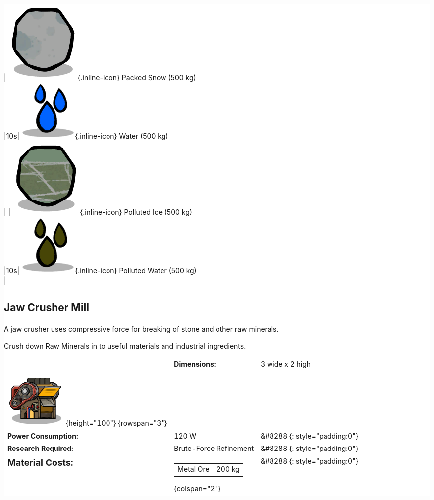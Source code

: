 | ![StableSnow](/assets/images/elements/StableSnow.png){.inline-icon} Packed Snow (500 kg)<br>|10s| ![Water](/assets/images/elements/Water.png){.inline-icon} Water (500 kg)<br>|
| ![DirtyIce](/assets/images/elements/DirtyIce.png){.inline-icon} Polluted Ice (500 kg)<br>|10s| ![DirtyWater](/assets/images/elements/DirtyWater.png){.inline-icon} Polluted Water (500 kg)<br>|



## Jaw Crusher Mill
A jaw crusher uses compressive force for breaking of stone and other raw minerals.

Crush down Raw Minerals in to useful materials and industrial ingredients.

| | | |
|-|-|-|
| ![Chemical_SmallCrusherMill](/assets/images/buildings/Chemical_SmallCrusherMill.png){height="100"} {rowspan="3"}|**Dimensions:** | 3 wide x 2 high|
|**Power Consumption:**| 120 W|&#8288 {: style="padding:0"}|
|**Research Required:**| Brute-Force Refinement|&#8288 {: style="padding:0"}| 
|**<font size="+1">Material Costs:</font>**|<table><tr><td>Metal Ore</td><td>200 kg</td></tr></table> {colspan="2"} |&#8288 {: style="padding:0"}|
